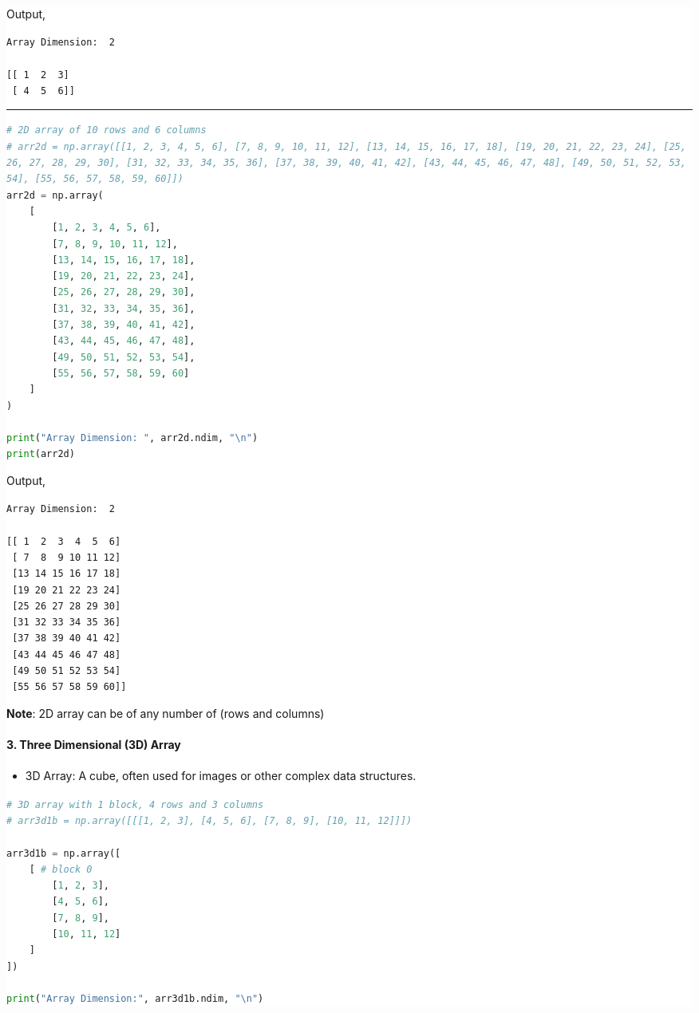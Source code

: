 Output,
```
Array Dimension:  2 

[[ 1  2  3]
 [ 4  5  6]]
```
---
```py
# 2D array of 10 rows and 6 columns
# arr2d = np.array([[1, 2, 3, 4, 5, 6], [7, 8, 9, 10, 11, 12], [13, 14, 15, 16, 17, 18], [19, 20, 21, 22, 23, 24], [25, 26, 27, 28, 29, 30], [31, 32, 33, 34, 35, 36], [37, 38, 39, 40, 41, 42], [43, 44, 45, 46, 47, 48], [49, 50, 51, 52, 53, 54], [55, 56, 57, 58, 59, 60]])
arr2d = np.array(
    [
        [1, 2, 3, 4, 5, 6],
        [7, 8, 9, 10, 11, 12],
        [13, 14, 15, 16, 17, 18],
        [19, 20, 21, 22, 23, 24],
        [25, 26, 27, 28, 29, 30],
        [31, 32, 33, 34, 35, 36],
        [37, 38, 39, 40, 41, 42],
        [43, 44, 45, 46, 47, 48],
        [49, 50, 51, 52, 53, 54],
        [55, 56, 57, 58, 59, 60]
    ]
)

print("Array Dimension: ", arr2d.ndim, "\n")
print(arr2d)
```
Output,
```
Array Dimension:  2 

[[ 1  2  3  4  5  6]
 [ 7  8  9 10 11 12]
 [13 14 15 16 17 18]
 [19 20 21 22 23 24]
 [25 26 27 28 29 30]
 [31 32 33 34 35 36]
 [37 38 39 40 41 42]
 [43 44 45 46 47 48]
 [49 50 51 52 53 54]
 [55 56 57 58 59 60]]
 ```

**Note**: 2D array can be of any number of (rows and columns)

#### 3. Three Dimensional (3D) Array
- 3D Array: A cube, often used for images or other complex data structures.

```py
# 3D array with 1 block, 4 rows and 3 columns
# arr3d1b = np.array([[[1, 2, 3], [4, 5, 6], [7, 8, 9], [10, 11, 12]]])

arr3d1b = np.array([
    [ # block 0
        [1, 2, 3],
        [4, 5, 6], 
        [7, 8, 9],
        [10, 11, 12]
    ]
])

print("Array Dimension:", arr3d1b.ndim, "\n")
```